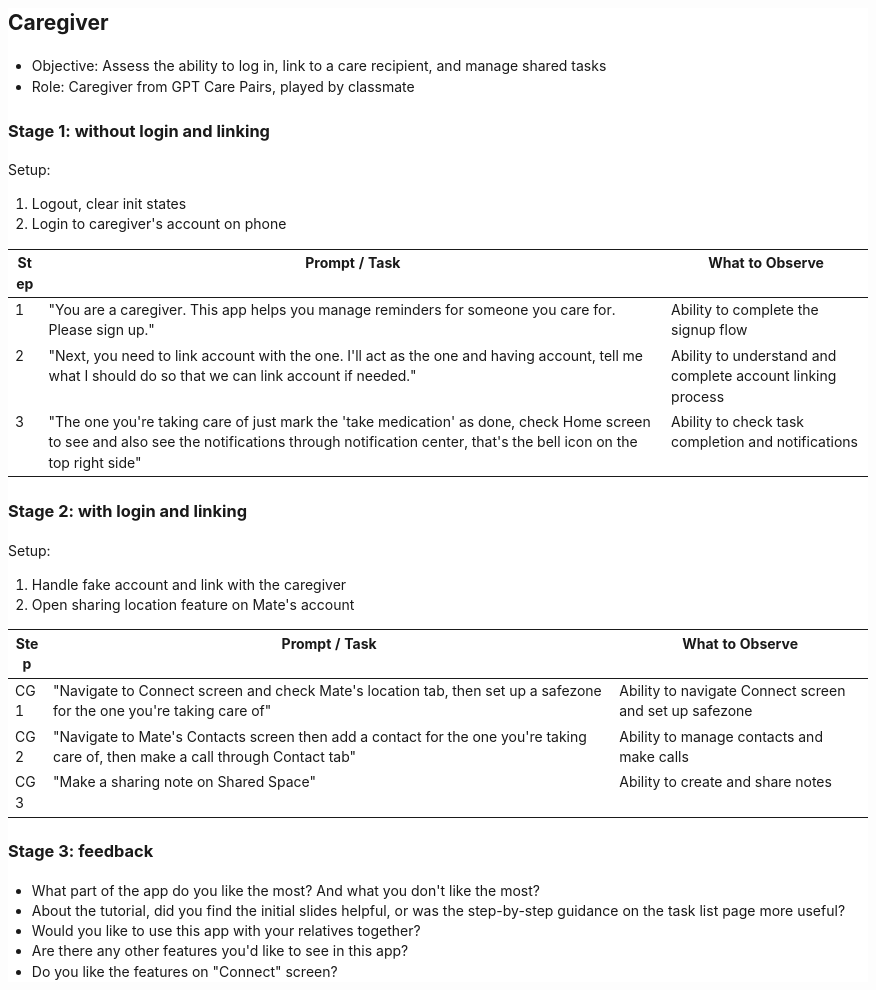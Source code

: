 ## Caregiver

- Objective: Assess the ability to log in, link to a care recipient, and manage shared tasks
- Role: Caregiver from GPT Care Pairs, played by classmate

### Stage 1: without login and linking

Setup:

1. Logout, clear init states
2. Login to caregiver's account on phone

| Step | Prompt / Task                                                                                                                                                                                            | What to Observe                                            |
| ---- | -------------------------------------------------------------------------------------------------------------------------------------------------------------------------------------------------------- | ---------------------------------------------------------- |
| 1    | "You are a caregiver. This app helps you manage reminders for someone you care for. Please sign up."                                                                                                     | Ability to complete the signup flow                        |
| 2    | "Next, you need to link account with the one. I'll act as the one and having account, tell me what I should do so that we can link account if needed."                                                   | Ability to understand and complete account linking process |
| 3    | "The one you're taking care of just mark the 'take medication' as done, check Home screen to see and also see the notifications through notification center, that's the bell icon on the top right side" | Ability to check task completion and notifications         |

### Stage 2: with login and linking

Setup:

1. Handle fake account and link with the caregiver
2. Open sharing location feature on Mate's account

| Step | Prompt / Task                                                                                                                   | What to Observe                                        |
| ---- | ------------------------------------------------------------------------------------------------------------------------------- | ------------------------------------------------------ |
| CG1  | "Navigate to Connect screen and check Mate's location tab, then set up a safezone for the one you're taking care of"            | Ability to navigate Connect screen and set up safezone |
| CG2  | "Navigate to Mate's Contacts screen then add a contact for the one you're taking care of, then make a call through Contact tab" | Ability to manage contacts and make calls              |
| CG3  | "Make a sharing note on Shared Space"                                                                                           | Ability to create and share notes                      |

### Stage 3: feedback

- What part of the app do you like the most? And what you don't like the most?
- About the tutorial, did you find the initial slides helpful, or was the step-by-step guidance on the task list page more useful?
- Would you like to use this app with your relatives together?
- Are there any other features you'd like to see in this app?
- Do you like the features on "Connect" screen?
